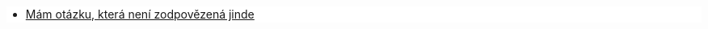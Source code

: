 * [Mám otázku, která není zodpovězená jinde](active-directory-passwords-faq.md)

[Writeback]: ./media/active-directory-passwords-writeback/enablepasswordwriteback.png "Povolení zpětného zápisu hesla ve službě Azure AD Connect"
